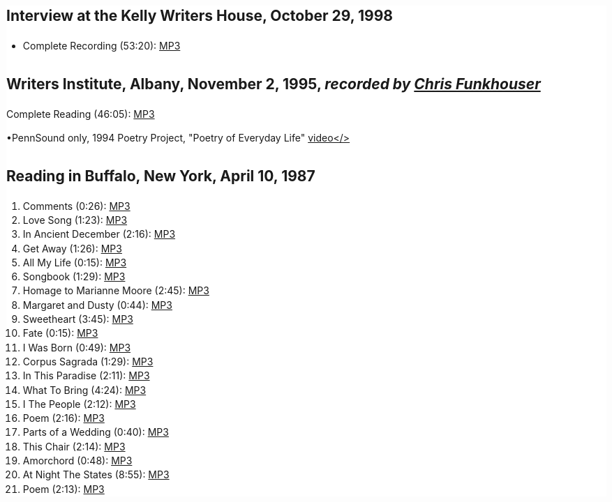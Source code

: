 Interview at the Kelly Writers House, October 29, 1998
------------------------------------------------------

-   Complete Recording (53:20): [MP3](http://media.sas.upenn.edu/pennsound/authors/Notley/Notley-Alice_intrvw_UPenn_10-29-98.mp3)


Writers Institute, Albany, November 2, 1995, *recorded by [Chris Funkhouser](http://writing.upenn.edu/pennsound/x/Funkhouser.php)*
----------------------------------------------------------------------------------------------------------------------------------

Complete Reading (46:05): [MP3](http://media.sas.upenn.edu/pennsound/authors/Notley/Notley-Alice_01_Writers-Institute-Reading_Albany_11-2-95.mp3)

  
•PennSound only, 1994 Poetry Project, "Poetry of Everyday Life" [video&lt;/&gt;](https://media.sas.upenn.edu/file/169647)

Reading in Buffalo, New York, April 10, 1987
--------------------------------------------

1.  Comments (0:26): [MP3](http://media.sas.upenn.edu/pennsound/authors/Notley/Buffalo_4-10-87/Notley-Alice_01_Comments_Buffalo_1987.mp3)
2.  Love Song (1:23): [MP3](http://media.sas.upenn.edu/pennsound/authors/Notley/Buffalo_4-10-87/Notley-Alice_02_Love-Song_Buffalo_1987.mp3)
3.  In Ancient December (2:16): [MP3](http://media.sas.upenn.edu/pennsound/authors/Notley/Buffalo_4-10-87/Notley-Alice_03_In-Ancient-December_Buffalo_1987.mp3)
4.  Get Away (1:26): [MP3](http://media.sas.upenn.edu/pennsound/authors/Notley/Buffalo_4-10-87/Notley-Alice_04_Get-Away_Buffalo_1987.mp3)
5.  All My Life (0:15): [MP3](http://media.sas.upenn.edu/pennsound/authors/Notley/Buffalo_4-10-87/Notley-Alice_05_All-My-Life_Buffalo_1987.mp3)
6.  Songbook (1:29): [MP3](http://media.sas.upenn.edu/pennsound/authors/Notley/Buffalo_4-10-87/Notley-Alice_06_Songbook_Buffalo_1987.mp3)
7.  Homage to Marianne Moore (2:45): [MP3](http://media.sas.upenn.edu/pennsound/authors/Notley/Buffalo_4-10-87/Notley-Alice_07_Homage_Buffalo_1987.mp3)
8.  Margaret and Dusty (0:44): [MP3](http://media.sas.upenn.edu/pennsound/authors/Notley/Buffalo_4-10-87/Notley-Alice_08_Margaret-and-Dusty_Buffalo_1987.mp3)
9.  Sweetheart (3:45): [MP3](http://media.sas.upenn.edu/pennsound/authors/Notley/Buffalo_4-10-87/Notley-Alice_09_Sweetheart_Buffalo_1987.mp3)
10. Fate (0:15): [MP3](http://media.sas.upenn.edu/pennsound/authors/Notley/Buffalo_4-10-87/Notley-Alice_10_Fate_Buffalo_1987.mp3)
11. I Was Born (0:49): [MP3](http://media.sas.upenn.edu/pennsound/authors/Notley/Buffalo_4-10-87/Notley-Alice_11_I-Was-Born_Buffalo_1987.mp3)
12. Corpus Sagrada (1:29): [MP3](http://media.sas.upenn.edu/pennsound/authors/Notley/Buffalo_4-10-87/Notley-Alice_12_Corpus-Sagrada_Buffalo_1987.mp3)
13. In This Paradise (2:11): [MP3](http://media.sas.upenn.edu/pennsound/authors/Notley/Buffalo_4-10-87/Notley-Alice_13_In-This-Paradise_Buffalo_1987.mp3)
14. What To Bring (4:24): [MP3](http://media.sas.upenn.edu/pennsound/authors/Notley/Buffalo_4-10-87/Notley-Alice_14_What-To-Bring_Buffalo_1987.mp3)
15. I The People (2:12): [MP3](http://media.sas.upenn.edu/pennsound/authors/Notley/Buffalo_4-10-87/Notley-Alice_15_I-The-People_Buffalo_1987.mp3)
16. Poem (2:16): [MP3](http://media.sas.upenn.edu/pennsound/authors/Notley/Buffalo_4-10-87/Notley-Alice_16_Poem_Buffalo_1987.mp3)
17. Parts of a Wedding (0:40): [MP3](http://media.sas.upenn.edu/pennsound/authors/Notley/Buffalo_4-10-87/Notley-Alice_17_Parts-Of-Wedding_Buffalo_1987.mp3)
18. This Chair (2:14): [MP3](http://media.sas.upenn.edu/pennsound/authors/Notley/Buffalo_4-10-87/Notley-Alice_18_This-Chair_Buffalo_1987.mp3)
19. Amorchord (0:48): [MP3](http://media.sas.upenn.edu/pennsound/authors/Notley/Buffalo_4-10-87/Notley-Alice_19_Amorchord_Buffalo_1987.mp3)
20. At Night The States (8:55): [MP3](http://media.sas.upenn.edu/pennsound/authors/Notley/Buffalo_4-10-87/Notley-Alice_20_At-Night_Buffalo_1987.mp3)
21. Poem (2:13): [MP3](http://media.sas.upenn.edu/pennsound/authors/Notley/Buffalo_4-10-87/Notley-Alice_21_Poem_Buffalo_1987.mp3)
